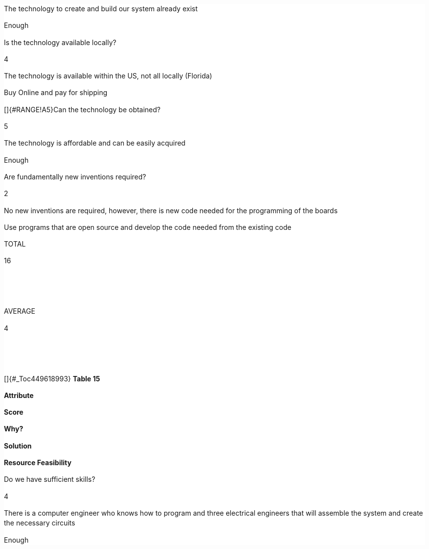The technology to create and build our system already exist

Enough

Is the technology available locally?

4

The technology is available within the US, not all locally (Florida)

Buy Online and pay for shipping

[]{#RANGE!A5}Can the technology be obtained?

5

The technology is affordable and can be easily acquired

Enough

Are fundamentally new inventions required?

2

No new inventions are required, however, there is new code needed for
the programming of the boards

Use programs that are open source and develop the code needed from the
existing code

TOTAL

16

 

 

AVERAGE

4

 

 

[]{#_Toc449618993} **Table 15**

**Attribute**

**Score**

**Why?**

**Solution**

**Resource Feasibility**

Do we have sufficient skills?

4

There is a computer engineer who knows how to program and three
electrical engineers that will assemble the system and create the
necessary circuits

Enough
